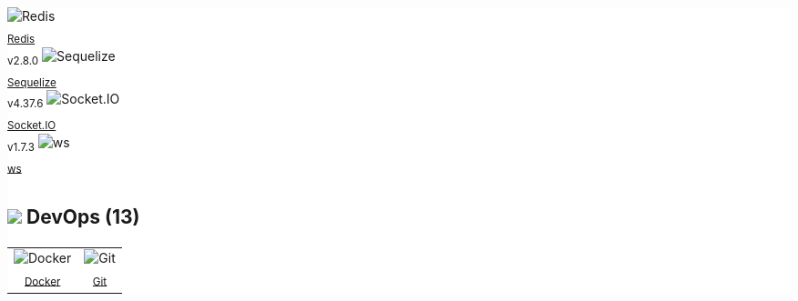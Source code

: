 <td align='center'>
  <img width='36' height='36' src='https://img.stackshare.io/service/1031/default_cbce472cd134adc6688572f999e9122b9657d4ba.png' alt='Redis'>
  <br>
  <sub><a href="http://redis.io/">Redis</a></sub>
  <br>
  <sub>v2.8.0</sub>
</td>

<td align='center'>
  <img width='36' height='36' src='https://img.stackshare.io/service/3211/3591786.png' alt='Sequelize'>
  <br>
  <sub><a href="https://sequelize.org/">Sequelize</a></sub>
  <br>
  <sub>v4.37.6</sub>
</td>

<td align='center'>
  <img width='36' height='36' src='https://img.stackshare.io/service/1161/vI0ZZlhZ_400x400.png' alt='Socket.IO'>
  <br>
  <sub><a href="http://socket.io/">Socket.IO</a></sub>
  <br>
  <sub>v1.7.3</sub>
</td>

<td align='center'>
  <img width='36' height='36' src='https://img.stackshare.io/service/11381/no-img-open-source.png' alt='ws'>
  <br>
  <sub><a href="https://github.com/websockets/ws">ws</a></sub>
  <br>
  <sub></sub>
</td>

</tr>
</table>

## <img src='https://img.stackshare.io/devops.svg'/> DevOps (13)
<table><tr>
  <td align='center'>
  <img width='36' height='36' src='https://img.stackshare.io/service/586/n4u37v9t_400x400.png' alt='Docker'>
  <br>
  <sub><a href="https://www.docker.com/">Docker</a></sub>
  <br>
  <sub></sub>
</td>

<td align='center'>
  <img width='36' height='36' src='https://img.stackshare.io/service/1046/git.png' alt='Git'>
  <br>
  <sub><a href="http://git-scm.com/">Git</a></sub>
  <br>
  <sub></sub>
</td>

